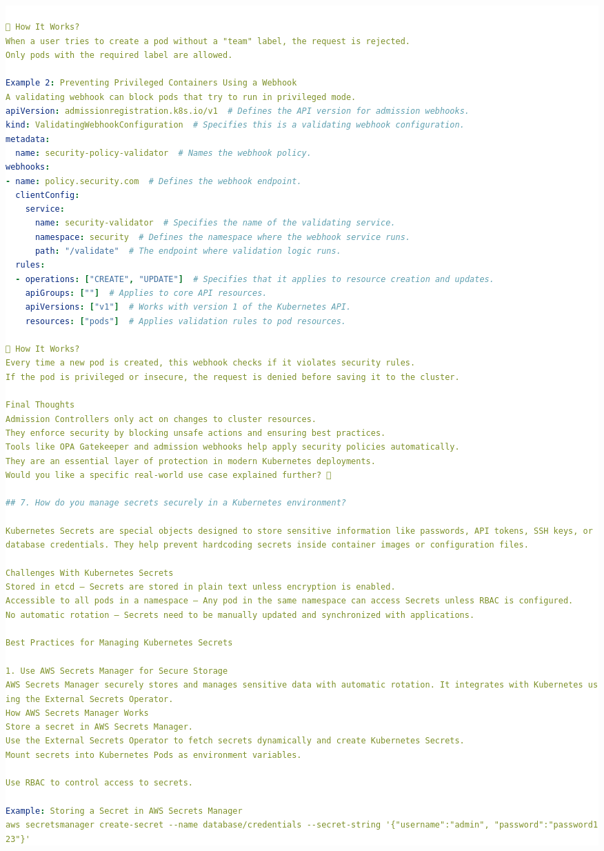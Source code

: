 ```yaml

🔹 How It Works?
When a user tries to create a pod without a "team" label, the request is rejected.
Only pods with the required label are allowed.

Example 2: Preventing Privileged Containers Using a Webhook
A validating webhook can block pods that try to run in privileged mode.
apiVersion: admissionregistration.k8s.io/v1  # Defines the API version for admission webhooks.
kind: ValidatingWebhookConfiguration  # Specifies this is a validating webhook configuration.
metadata:
  name: security-policy-validator  # Names the webhook policy.
webhooks:
- name: policy.security.com  # Defines the webhook endpoint.
  clientConfig:
    service:
      name: security-validator  # Specifies the name of the validating service.
      namespace: security  # Defines the namespace where the webhook service runs.
      path: "/validate"  # The endpoint where validation logic runs.
  rules:
  - operations: ["CREATE", "UPDATE"]  # Specifies that it applies to resource creation and updates.
    apiGroups: [""]  # Applies to core API resources.
    apiVersions: ["v1"]  # Works with version 1 of the Kubernetes API.
    resources: ["pods"]  # Applies validation rules to pod resources.

🔹 How It Works?
Every time a new pod is created, this webhook checks if it violates security rules.
If the pod is privileged or insecure, the request is denied before saving it to the cluster.

Final Thoughts
Admission Controllers only act on changes to cluster resources.
They enforce security by blocking unsafe actions and ensuring best practices.
Tools like OPA Gatekeeper and admission webhooks help apply security policies automatically.
They are an essential layer of protection in modern Kubernetes deployments.
Would you like a specific real-world use case explained further? 🚀

## 7. How do you manage secrets securely in a Kubernetes environment?

Kubernetes Secrets are special objects designed to store sensitive information like passwords, API tokens, SSH keys, or database credentials. They help prevent hardcoding secrets inside container images or configuration files.

Challenges With Kubernetes Secrets
Stored in etcd – Secrets are stored in plain text unless encryption is enabled.
Accessible to all pods in a namespace – Any pod in the same namespace can access Secrets unless RBAC is configured.
No automatic rotation – Secrets need to be manually updated and synchronized with applications.

Best Practices for Managing Kubernetes Secrets

1. Use AWS Secrets Manager for Secure Storage
AWS Secrets Manager securely stores and manages sensitive data with automatic rotation. It integrates with Kubernetes using the External Secrets Operator.
How AWS Secrets Manager Works
Store a secret in AWS Secrets Manager.
Use the External Secrets Operator to fetch secrets dynamically and create Kubernetes Secrets.
Mount secrets into Kubernetes Pods as environment variables.

Use RBAC to control access to secrets.

Example: Storing a Secret in AWS Secrets Manager
aws secretsmanager create-secret --name database/credentials --secret-string '{"username":"admin", "password":"password123"}'

```